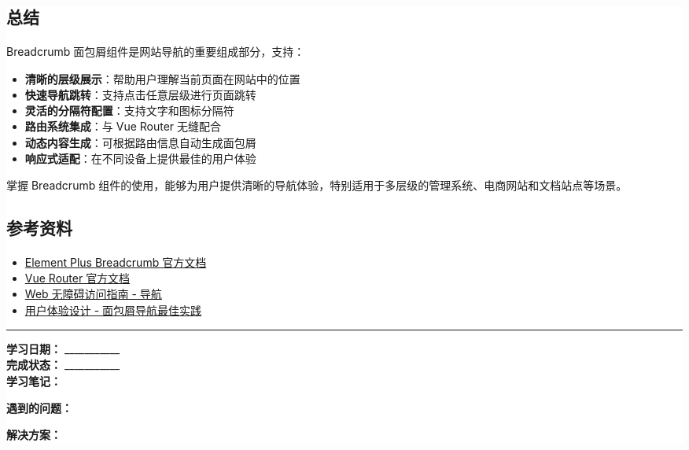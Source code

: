 ## 总结

Breadcrumb 面包屑组件是网站导航的重要组成部分，支持：

- **清晰的层级展示**：帮助用户理解当前页面在网站中的位置
- **快速导航跳转**：支持点击任意层级进行页面跳转
- **灵活的分隔符配置**：支持文字和图标分隔符
- **路由系统集成**：与 Vue Router 无缝配合
- **动态内容生成**：可根据路由信息自动生成面包屑
- **响应式适配**：在不同设备上提供最佳的用户体验

掌握 Breadcrumb 组件的使用，能够为用户提供清晰的导航体验，特别适用于多层级的管理系统、电商网站和文档站点等场景。

## 参考资料

- [Element Plus Breadcrumb 官方文档](https://element-plus.org/zh-CN/component/breadcrumb.html)
- [Vue Router 官方文档](https://router.vuejs.org/zh/)
- [Web 无障碍访问指南 - 导航](https://www.w3.org/WAI/WCAG21/Understanding/multiple-ways.html)
- [用户体验设计 - 面包屑导航最佳实践](https://www.nngroup.com/articles/breadcrumbs/)

---

**学习日期：** ___________  
**完成状态：** ___________  
**学习笔记：**



**遇到的问题：**



**解决方案：**